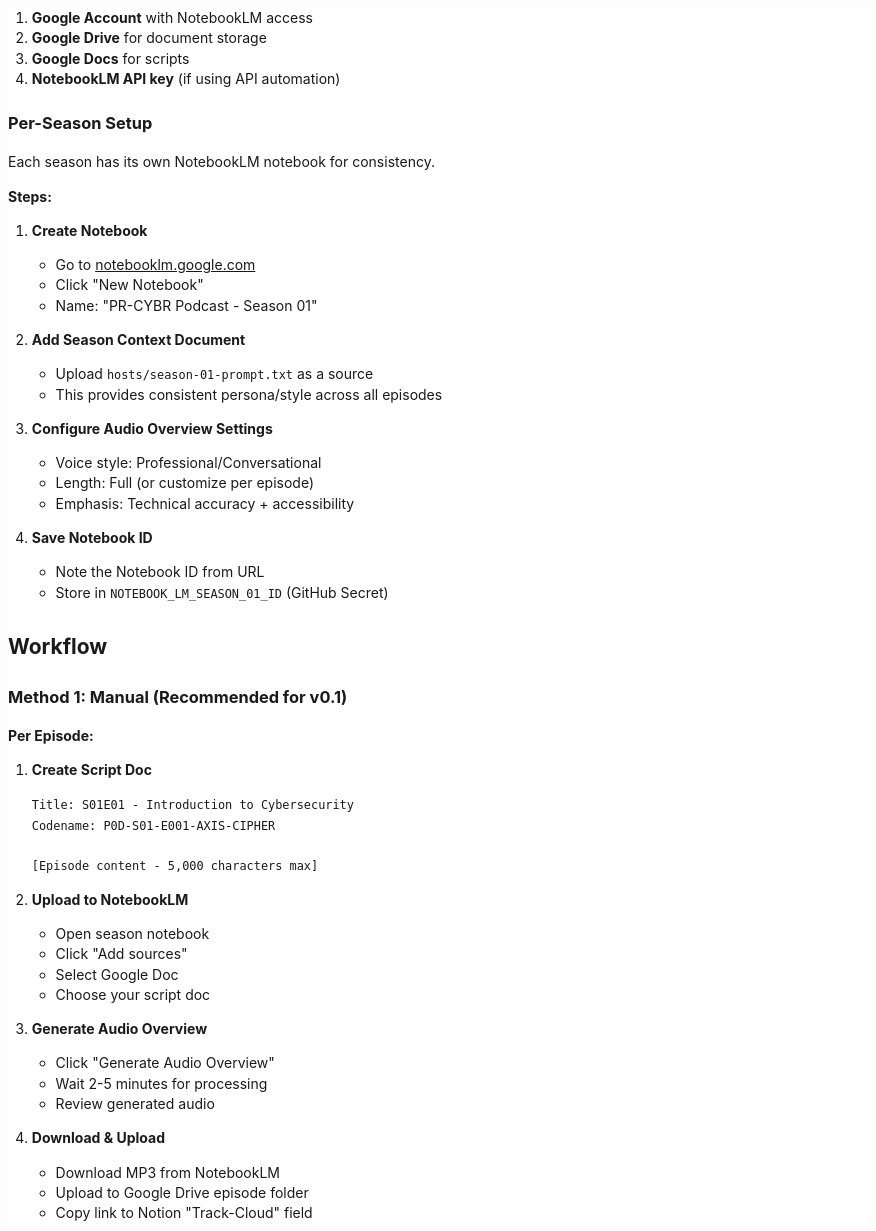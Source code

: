 1. **Google Account** with NotebookLM access
2. **Google Drive** for document storage
3. **Google Docs** for scripts
4. **NotebookLM API key** (if using API automation)

### Per-Season Setup

Each season has its own NotebookLM notebook for consistency.

**Steps:**

1. **Create Notebook**
   - Go to [notebooklm.google.com](https://notebooklm.google.com)
   - Click "New Notebook"
   - Name: "PR-CYBR Podcast - Season 01"

2. **Add Season Context Document**
   - Upload `hosts/season-01-prompt.txt` as a source
   - This provides consistent persona/style across all episodes

3. **Configure Audio Overview Settings**
   - Voice style: Professional/Conversational
   - Length: Full (or customize per episode)
   - Emphasis: Technical accuracy + accessibility

4. **Save Notebook ID**
   - Note the Notebook ID from URL
   - Store in `NOTEBOOK_LM_SEASON_01_ID` (GitHub Secret)

## Workflow

### Method 1: Manual (Recommended for v0.1)

**Per Episode:**

1. **Create Script Doc**
   ```
   Title: S01E01 - Introduction to Cybersecurity
   Codename: P0D-S01-E001-AXIS-CIPHER
   
   [Episode content - 5,000 characters max]
   ```

2. **Upload to NotebookLM**
   - Open season notebook
   - Click "Add sources"
   - Select Google Doc
   - Choose your script doc

3. **Generate Audio Overview**
   - Click "Generate Audio Overview"
   - Wait 2-5 minutes for processing
   - Review generated audio

4. **Download & Upload**
   - Download MP3 from NotebookLM
   - Upload to Google Drive episode folder
   - Copy link to Notion "Track-Cloud" field
